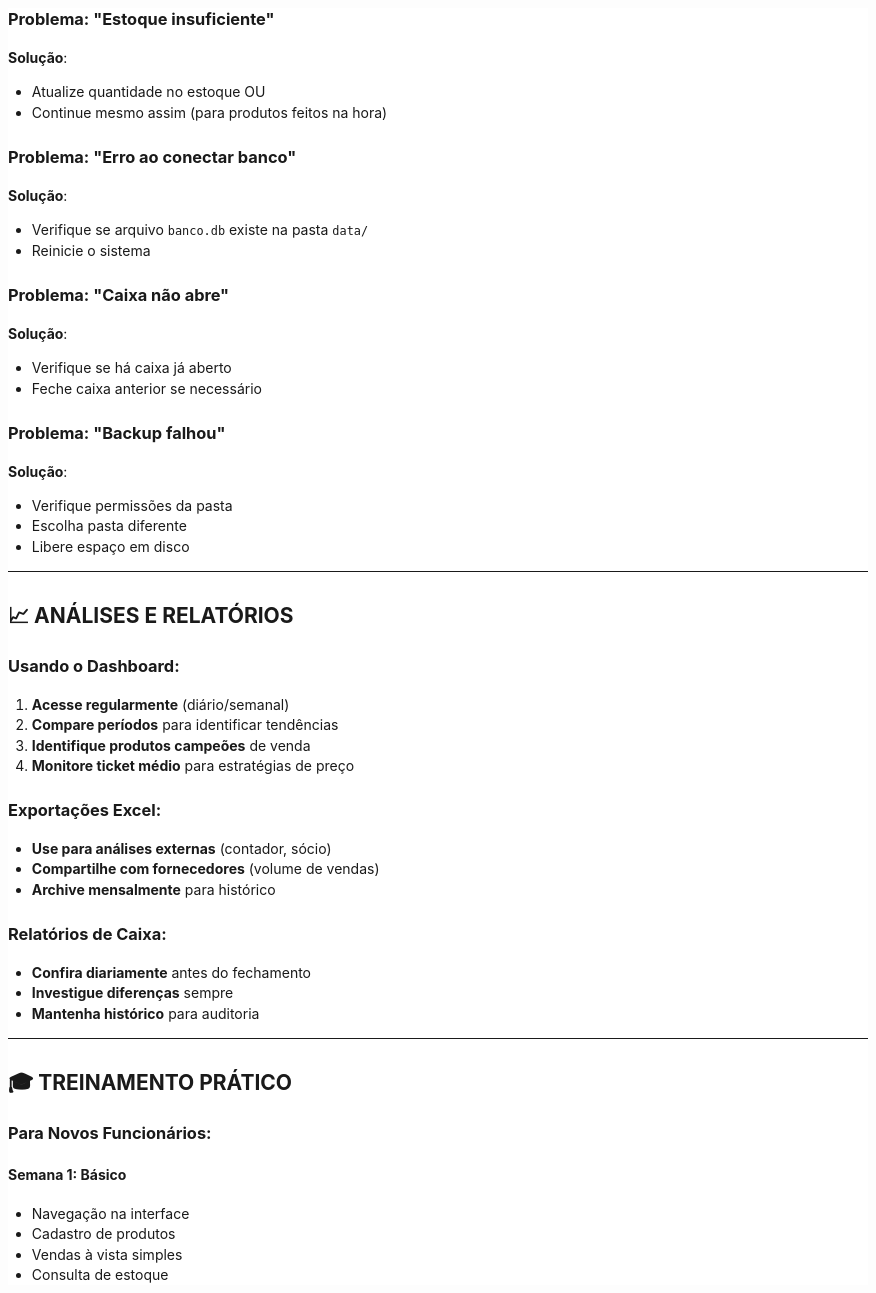 ### Problema: "Estoque insuficiente"
**Solução**: 
- Atualize quantidade no estoque OU
- Continue mesmo assim (para produtos feitos na hora)

### Problema: "Erro ao conectar banco"
**Solução**: 
- Verifique se arquivo `banco.db` existe na pasta `data/`
- Reinicie o sistema

### Problema: "Caixa não abre"
**Solução**: 
- Verifique se há caixa já aberto
- Feche caixa anterior se necessário

### Problema: "Backup falhou"
**Solução**: 
- Verifique permissões da pasta
- Escolha pasta diferente
- Libere espaço em disco

---

## 📈 ANÁLISES E RELATÓRIOS

### Usando o Dashboard:
1. **Acesse regularmente** (diário/semanal)
2. **Compare períodos** para identificar tendências
3. **Identifique produtos campeões** de venda
4. **Monitore ticket médio** para estratégias de preço

### Exportações Excel:
- **Use para análises externas** (contador, sócio)
- **Compartilhe com fornecedores** (volume de vendas)
- **Archive mensalmente** para histórico

### Relatórios de Caixa:
- **Confira diariamente** antes do fechamento
- **Investigue diferenças** sempre
- **Mantenha histórico** para auditoria

---

## 🎓 TREINAMENTO PRÁTICO

### Para Novos Funcionários:

#### Semana 1: Básico
- Navegação na interface
- Cadastro de produtos
- Vendas à vista simples
- Consulta de estoque
